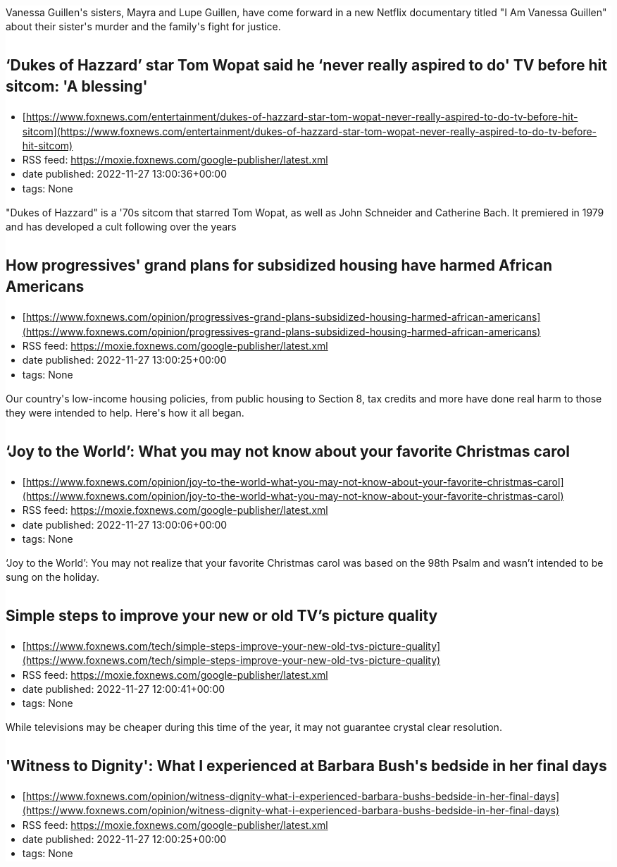 Vanessa Guillen's sisters, Mayra and Lupe Guillen, have come forward in a new Netflix documentary titled "I Am Vanessa Guillen" about their sister's murder and the family's fight for justice.

## ‘Dukes of Hazzard’ star Tom Wopat said he ‘never really aspired to do' TV before hit sitcom: 'A blessing'
 - [https://www.foxnews.com/entertainment/dukes-of-hazzard-star-tom-wopat-never-really-aspired-to-do-tv-before-hit-sitcom](https://www.foxnews.com/entertainment/dukes-of-hazzard-star-tom-wopat-never-really-aspired-to-do-tv-before-hit-sitcom)
 - RSS feed: https://moxie.foxnews.com/google-publisher/latest.xml
 - date published: 2022-11-27 13:00:36+00:00
 - tags: None

"Dukes of Hazzard" is a '70s sitcom that starred Tom Wopat, as well as John Schneider and Catherine Bach. It premiered in 1979 and has developed a cult following over the years

## How progressives' grand plans for subsidized housing have harmed African Americans
 - [https://www.foxnews.com/opinion/progressives-grand-plans-subsidized-housing-harmed-african-americans](https://www.foxnews.com/opinion/progressives-grand-plans-subsidized-housing-harmed-african-americans)
 - RSS feed: https://moxie.foxnews.com/google-publisher/latest.xml
 - date published: 2022-11-27 13:00:25+00:00
 - tags: None

Our country's low-income housing policies, from public housing to Section 8, tax credits and more have done real harm to those they were intended to help. Here's how it all began.

## ‘Joy to the World’: What you may not know about your favorite Christmas carol
 - [https://www.foxnews.com/opinion/joy-to-the-world-what-you-may-not-know-about-your-favorite-christmas-carol](https://www.foxnews.com/opinion/joy-to-the-world-what-you-may-not-know-about-your-favorite-christmas-carol)
 - RSS feed: https://moxie.foxnews.com/google-publisher/latest.xml
 - date published: 2022-11-27 13:00:06+00:00
 - tags: None

‘Joy to the World’: You may not realize that your favorite Christmas carol was based on the 98th Psalm and wasn’t intended to be sung on the holiday.

## Simple steps to improve your new or old TV’s picture quality
 - [https://www.foxnews.com/tech/simple-steps-improve-your-new-old-tvs-picture-quality](https://www.foxnews.com/tech/simple-steps-improve-your-new-old-tvs-picture-quality)
 - RSS feed: https://moxie.foxnews.com/google-publisher/latest.xml
 - date published: 2022-11-27 12:00:41+00:00
 - tags: None

While televisions may be cheaper during this time of the year, it may not guarantee crystal clear resolution.

## 'Witness to Dignity': What I experienced at Barbara Bush's bedside in her final days
 - [https://www.foxnews.com/opinion/witness-dignity-what-i-experienced-barbara-bushs-bedside-in-her-final-days](https://www.foxnews.com/opinion/witness-dignity-what-i-experienced-barbara-bushs-bedside-in-her-final-days)
 - RSS feed: https://moxie.foxnews.com/google-publisher/latest.xml
 - date published: 2022-11-27 12:00:25+00:00
 - tags: None
